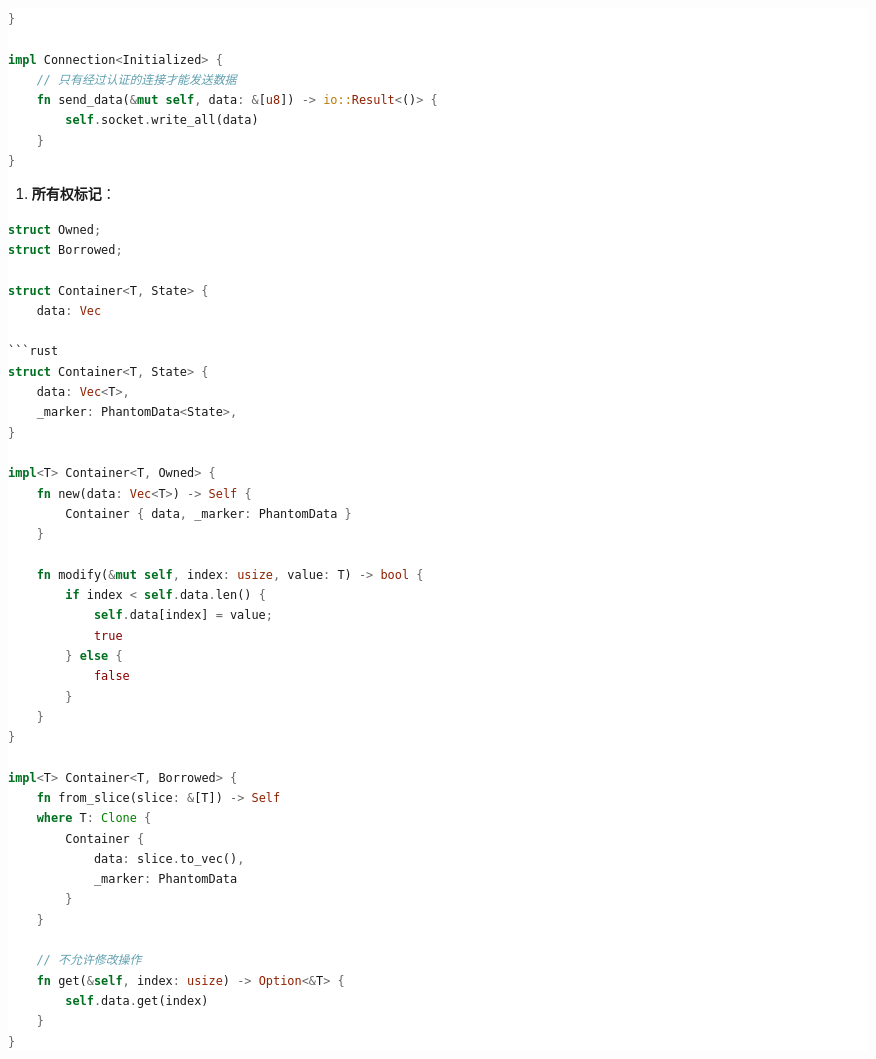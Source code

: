```rust
}

impl Connection<Initialized> {
    // 只有经过认证的连接才能发送数据
    fn send_data(&mut self, data: &[u8]) -> io::Result<()> {
        self.socket.write_all(data)
    }
}

```

1. **所有权标记**：

```rust
struct Owned;
struct Borrowed;

struct Container<T, State> {
    data: Vec

```rust
struct Container<T, State> {
    data: Vec<T>,
    _marker: PhantomData<State>,
}

impl<T> Container<T, Owned> {
    fn new(data: Vec<T>) -> Self {
        Container { data, _marker: PhantomData }
    }
  
    fn modify(&mut self, index: usize, value: T) -> bool {
        if index < self.data.len() {
            self.data[index] = value;
            true
        } else {
            false
        }
    }
}

impl<T> Container<T, Borrowed> {
    fn from_slice(slice: &[T]) -> Self
    where T: Clone {
        Container {
            data: slice.to_vec(),
            _marker: PhantomData
        }
    }
  
    // 不允许修改操作
    fn get(&self, index: usize) -> Option<&T> {
        self.data.get(index)
    }
}

```
